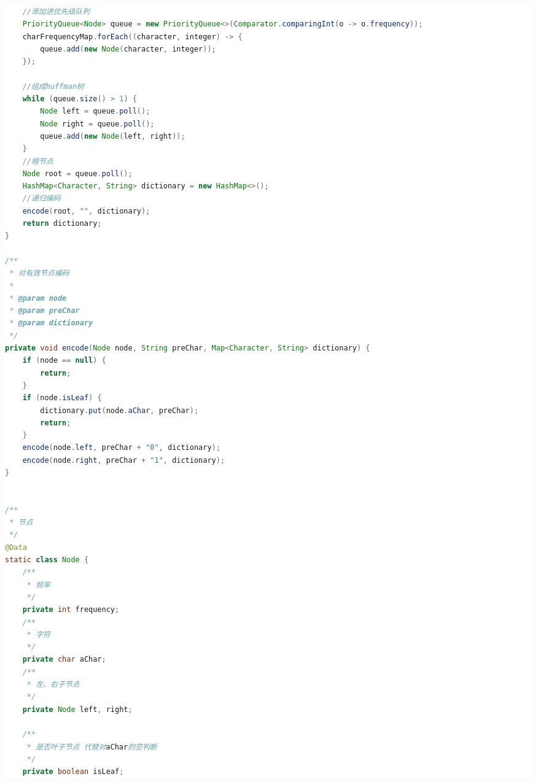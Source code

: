 ```java
    //添加进优先级队列
    PriorityQueue<Node> queue = new PriorityQueue<>(Comparator.comparingInt(o -> o.frequency));
    charFrequencyMap.forEach((character, integer) -> {
        queue.add(new Node(character, integer));
    });

    //组成huffman树
    while (queue.size() > 1) {
        Node left = queue.poll();
        Node right = queue.poll();
        queue.add(new Node(left, right));
    }
    //根节点
    Node root = queue.poll();
    HashMap<Character, String> dictionary = new HashMap<>();
    //递归编码
    encode(root, "", dictionary);
    return dictionary;
}

/**
 * 对有效节点编码
 *
 * @param node
 * @param preChar
 * @param dictionary
 */
private void encode(Node node, String preChar, Map<Character, String> dictionary) {
    if (node == null) {
        return;
    }
    if (node.isLeaf) {
        dictionary.put(node.aChar, preChar);
        return;
    }
    encode(node.left, preChar + "0", dictionary);
    encode(node.right, preChar + "1", dictionary);
}


/**
 * 节点
 */
@Data
static class Node {
    /**
     * 频率
     */
    private int frequency;
    /**
     * 字符
     */
    private char aChar;
    /**
     * 左、右子节点
     */
    private Node left, right;

    /**
     * 是否叶子节点 代替对aChar的空判断
     */
    private boolean isLeaf;

```
